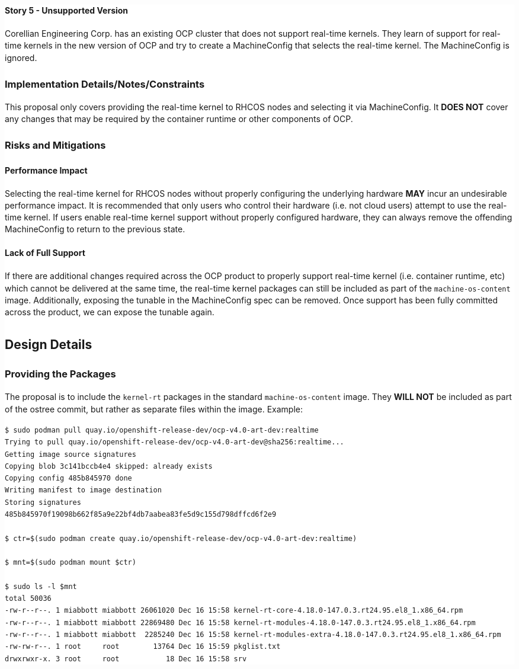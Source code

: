 #### Story 5 - Unsupported Version

Corellian Engineering Corp. has an existing OCP cluster that does not support
real-time kernels.  They learn of support for real-time kernels in the new version
of OCP and try to create a MachineConfig that selects the real-time kernel.  The
MachineConfig is ignored.

### Implementation Details/Notes/Constraints

This proposal only covers providing the real-time kernel to RHCOS nodes and
selecting it via MachineConfig.  It **DOES NOT** cover any changes that may be
required by the container runtime or other components of OCP.

### Risks and Mitigations

#### Performance Impact

Selecting the real-time kernel for RHCOS nodes without properly configuring the
underlying hardware **MAY** incur an undesirable performance impact.  It is
recommended that only users who control their hardware (i.e. not cloud users)
attempt to use the real-time kernel.  If users enable real-time kernel support
without properly configured hardware, they can always remove the offending
MachineConfig to return to the previous state.

#### Lack of Full Support

If there are additional changes required across the OCP product to properly support
real-time kernel (i.e. container runtime, etc) which cannot be delivered at the
same time, the real-time kernel packages can still be included as part of the
`machine-os-content` image.  Additionally, exposing the tunable in the MachineConfig
spec can be removed.  Once support has been fully committed across the product,
we can expose the tunable again.

## Design Details

### Providing the Packages

The proposal is to include the `kernel-rt` packages in the standard `machine-os-content`
image.  They **WILL NOT** be included as part of the ostree commit, but rather
as separate files within the image.  Example:

```console
$ sudo podman pull quay.io/openshift-release-dev/ocp-v4.0-art-dev:realtime
Trying to pull quay.io/openshift-release-dev/ocp-v4.0-art-dev@sha256:realtime...
Getting image source signatures
Copying blob 3c141bccb4e4 skipped: already exists
Copying config 485b845970 done
Writing manifest to image destination
Storing signatures
485b845970f19098b662f85a9e22bf4db7aabea83fe5d9c155d798dffcd6f2e9

$ ctr=$(sudo podman create quay.io/openshift-release-dev/ocp-v4.0-art-dev:realtime)

$ mnt=$(sudo podman mount $ctr)

$ sudo ls -l $mnt
total 50036
-rw-r--r--. 1 miabbott miabbott 26061020 Dec 16 15:58 kernel-rt-core-4.18.0-147.0.3.rt24.95.el8_1.x86_64.rpm
-rw-r--r--. 1 miabbott miabbott 22869480 Dec 16 15:58 kernel-rt-modules-4.18.0-147.0.3.rt24.95.el8_1.x86_64.rpm
-rw-r--r--. 1 miabbott miabbott  2285240 Dec 16 15:58 kernel-rt-modules-extra-4.18.0-147.0.3.rt24.95.el8_1.x86_64.rpm
-rw-rw-r--. 1 root     root        13764 Dec 16 15:59 pkglist.txt
drwxrwxr-x. 3 root     root           18 Dec 16 15:58 srv
```